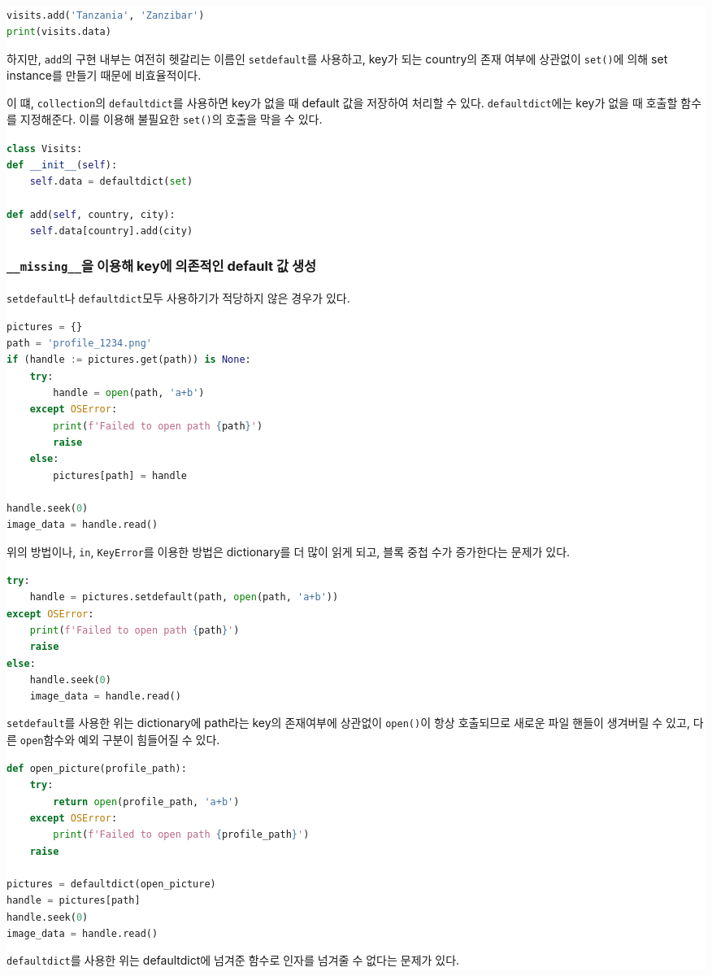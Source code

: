 ```python
visits.add('Tanzania', 'Zanzibar')
print(visits.data)
```
하지만, `add`의 구현 내부는 여전히 헷갈리는 이름인 `setdefault`를 사용하고, key가 되는 country의 존재 여부에 상관없이 `set()`에 의해 set instance를 만들기 때문에 비효율적이다.  
  
이 떄, `collection`의 `defaultdict`를 사용하면 key가 없을 때 default 값을 저장하여 처리할 수 있다. `defaultdict`에는 key가 없을 때 호출할 함수를 지정해준다. 이를 이용해 불필요한 `set()`의 호출을 막을 수 있다.
```python
class Visits:
def __init__(self):
    self.data = defaultdict(set)

def add(self, country, city):
    self.data[country].add(city)
```
### `__missing__`을 이용해 key에 의존적인 default 값 생성
`setdefault`나 `defaultdict`모두 사용하기가 적당하지 않은 경우가 있다.
```python
pictures = {}
path = 'profile_1234.png'
if (handle := pictures.get(path)) is None:
    try:
        handle = open(path, 'a+b')
    except OSError:
        print(f'Failed to open path {path}')
        raise
    else:
        pictures[path] = handle

handle.seek(0)
image_data = handle.read()
```
위의 방법이나, `in`, `KeyError`를 이용한 방법은 dictionary를 더 많이 읽게 되고, 블록 중첩 수가 증가한다는 문제가 있다.
```python
try:
    handle = pictures.setdefault(path, open(path, 'a+b'))
except OSError:
    print(f'Failed to open path {path}')
    raise
else:
    handle.seek(0)
    image_data = handle.read()
```
`setdefault`를 사용한 위는 dictionary에 path라는 key의 존재여부에 상관없이 `open()`이 항상 호출되므로 새로운 파일 핸들이 생겨버릴 수 있고, 다른 `open`함수와 예외 구분이 힘들어질 수 있다.
```python
def open_picture(profile_path):
    try:
        return open(profile_path, 'a+b')
    except OSError:
        print(f'Failed to open path {profile_path}')
    raise

pictures = defaultdict(open_picture)
handle = pictures[path]
handle.seek(0)
image_data = handle.read()
```
`defaultdict`를 사용한 위는 defaultdict에 넘겨준 함수로 인자를 넘겨줄 수 없다는 문제가 있다.  
  